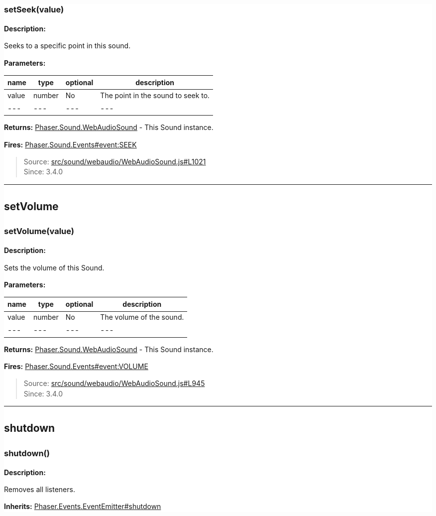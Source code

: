 ### <instance> setSeek(value)

**Description:**

Seeks to a specific point in this sound.

**Parameters:**

| name | type | optional | description |
| --- | --- | --- | --- |
| value | number | No | The point in the sound to seek to. |
| --- | --- | --- | --- |

**Returns:** [Phaser.Sound.WebAudioSound](sound-webaudiosound.md) - This Sound instance.

**Fires:** [Phaser.Sound.Events#event:SEEK](../event/sound-events.md)

> Source: [src/sound/webaudio/WebAudioSound.js#L1021](https://github.com/phaserjs/phaser/blob/v3.87.0/src/sound/webaudio/WebAudioSound.js#L1021)  
> Since: 3.4.0

---

## setVolume

### <instance> setVolume(value)

**Description:**

Sets the volume of this Sound.

**Parameters:**

| name | type | optional | description |
| --- | --- | --- | --- |
| value | number | No | The volume of the sound. |
| --- | --- | --- | --- |

**Returns:** [Phaser.Sound.WebAudioSound](sound-webaudiosound.md) - This Sound instance.

**Fires:** [Phaser.Sound.Events#event:VOLUME](../event/sound-events.md)

> Source: [src/sound/webaudio/WebAudioSound.js#L945](https://github.com/phaserjs/phaser/blob/v3.87.0/src/sound/webaudio/WebAudioSound.js#L945)  
> Since: 3.4.0

---

## shutdown

### <instance> shutdown()

**Description:**

Removes all listeners.

**Inherits:** [Phaser.Events.EventEmitter#shutdown](events-eventemitter.md)
